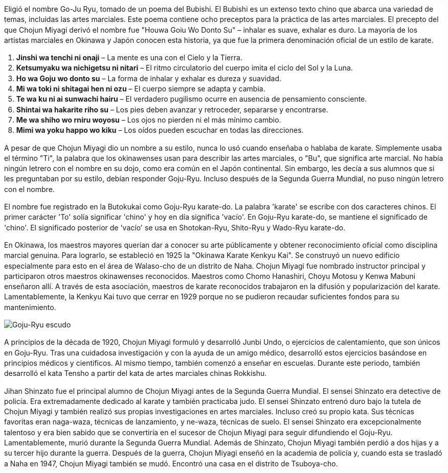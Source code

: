 Eligió el nombre Go-Ju Ryu, tomado de un poema del Bubishi. El Bubishi es un extenso texto chino que abarca una variedad de temas, incluidas las artes marciales. Este poema contiene ocho preceptos para la práctica de las artes marciales. El precepto del que Chojun Miyagi derivó el nombre fue "Houwa Goiu Wo Donto Su" – inhalar es suave, exhalar es duro. La mayoría de los artistas marciales en Okinawa y Japón conocen esta historia, ya que fue la primera denominación oficial de un estilo de karate.

1.  **Jinshi wa tenchi ni onaji** – La mente es una con el Cielo y la Tierra.
2.  **Ketsumyaku wa nichigetsu ni nitari** – El ritmo circulatorio del cuerpo imita el ciclo del Sol y la Luna.
3.  **Ho wa Goju wo donto su** – La forma de inhalar y exhalar es dureza y suavidad.
4.  **Mi wa toki ni shitagai hen ni ozu** – El cuerpo siempre se adapta y cambia.
5.  **Te wa ku ni ai sunwachi hairu** – El verdadero pugilismo ocurre en ausencia de pensamiento consciente.
6.  **Shintai wa hakarite riho su** – Los pies deben avanzar y retroceder, separarse y encontrarse.
7.  **Me wa shiho wo rniru woyosu** – Los ojos no pierden ni el más mínimo cambio.
8.  **Mimi wa yoku happo wo kiku** – Los oídos pueden escuchar en todas las direcciones.

A pesar de que Chojun Miyagi dio un nombre a su estilo, nunca lo usó cuando enseñaba o hablaba de karate. Simplemente usaba el término "Ti", la palabra que los okinawenses usan para describir las artes marciales, o "Bu", que significa arte marcial. No había ningún letrero con el nombre en su dojo, como era común en el Japón continental. Sin embargo, les decía a sus alumnos que si les preguntaban por su estilo, debían responder Goju-Ryu. Incluso después de la Segunda Guerra Mundial, no puso ningún letrero con el nombre.

El nombre fue registrado en la Butokukai como Goju-Ryu karate-do. La palabra 'karate' se escribe con dos caracteres chinos. El primer carácter 'To' solía significar 'chino' y hoy en día significa 'vacío'. En Goju-Ryu karate-do, se mantiene el significado de 'chino'. El significado posterior de 'vacío' se usa en Shotokan-Ryu, Shito-Ryu y Wado-Ryu karate-do.

En Okinawa, los maestros mayores querían dar a conocer su arte públicamente y obtener reconocimiento oficial como disciplina marcial genuina. Para lograrlo, se estableció en 1925 la "Okinawa Karate Kenkyu Kai". Se construyó un nuevo edificio especialmente para esto en el área de Walaso-cho de un distrito de Naha. Chojun Miyagi fue nombrado instructor principal y participaron otros maestros okinawenses reconocidos. Maestros como Chomo Hanashiri, Choyu Motosu y Kenwa Mabuni enseñaron allí. A través de esta asociación, maestros de karate reconocidos trabajaron en la difusión y popularización del karate. Lamentablemente, la Kenkyu Kai tuvo que cerrar en 1929 porque no se pudieron recaudar suficientes fondos para su mantenimiento.

![Goju-Ryu escudo](https://upload.wikimedia.org/wikipedia/commons/thumb/7/70/Goju-ryu_crest.svg/200px-Goju-ryu_crest.svg.png)

A principios de la década de 1920, Chojun Miyagi formuló y desarrolló Junbi Undo, o ejercicios de calentamiento, que son únicos en Goju-Ryu. Tras una cuidadosa investigación y con la ayuda de un amigo médico, desarrolló estos ejercicios basándose en principios médicos y científicos. Al mismo tiempo, también comenzó a enseñar en escuelas. Durante este periodo, también desarrolló el kata Tensho a partir del kata de artes marciales chinas Rokkishu.

Jihan Shinzato fue el principal alumno de Chojun Miyagi antes de la Segunda Guerra Mundial. El sensei Shinzato era detective de policía. Era extremadamente dedicado al karate y también practicaba judo. El sensei Shinzato entrenó duro bajo la tutela de Chojun Miyagi y también realizó sus propias investigaciones en artes marciales. Incluso creó su propio kata. Sus técnicas favoritas eran naga-waza, técnicas de lanzamiento, y ne-waza, técnicas de suelo. El sensei Shinzato era excepcionalmente talentoso y era bien sabido que se convertiría en el sucesor de Chojun Miyagi para seguir difundiendo el Goju-Ryu. Lamentablemente, murió durante la Segunda Guerra Mundial. Además de Shinzato, Chojun Miyagi también perdió a dos hijas y a su tercer hijo durante la guerra. Después de la guerra, Chojun Miyagi enseñó en la academia de policía y, cuando esta se trasladó a Naha en 1947, Chojun Miyagi también se mudó. Encontró una casa en el distrito de Tsuboya-cho.
